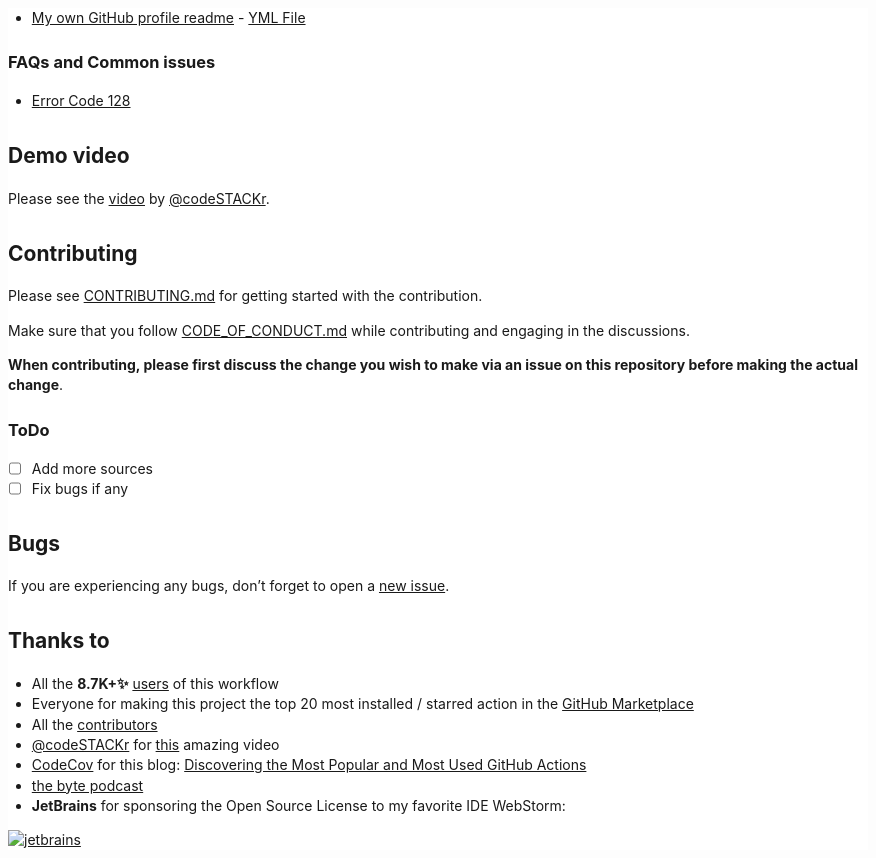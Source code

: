 * [My own GitHub profile readme](https://github.com/gautamkrishnar) - [YML File](https://github.com/gautamkrishnar/gautamkrishnar/blob/master/.github/workflows/blog-post-workflow.yml)

### FAQs and Common issues
- [Error Code 128](https://github.com/gautamkrishnar/blog-post-workflow/issues/67#issuecomment-1214339386)

## Demo video

Please see the [video](https://www.youtube.com/watch?v=ECuqb5Tv9qI) by [@codeSTACKr](https://github.com/codeSTACKr).

## Contributing

Please see [CONTRIBUTING.md](/CONTRIBUTING.md) for getting started with the contribution. 

Make sure that you follow [CODE_OF_CONDUCT.md](/CODE_OF_CONDUCT.md) while contributing and engaging in the discussions. 

**When contributing, please first discuss the change you wish to make via an issue on this repository before making the actual change**.

### ToDo

- [ ] Add more sources
- [ ] Fix bugs if any

## Bugs

If you are experiencing any bugs, don’t forget to open a [new issue](https://github.com/gautamkrishnar/blog-post-workflow/issues/new).

## Thanks to

- All the **8.7K+✨** [users](https://github.com/search?l=YAML&o=desc&q=gautamkrishnar%2Fblog-post-workflow&s=indexed&type=Code) of this workflow
- Everyone for making this project the top 20 most installed / starred action in the [GitHub Marketplace](https://github.com/marketplace?category=&query=sort%3Apopularity-desc&type=actions&verification=) 
- All the [contributors](https://github.com/gautamkrishnar/blog-post-workflow/graphs/contributors) 
- [@codeSTACKr](https://github.com/codeSTACKr) for [this](https://www.youtube.com/watch?v=ECuqb5Tv9qI) amazing video
- [CodeCov](https://about.codecov.io/) for this blog: [Discovering the Most Popular and Most Used GitHub Actions](https://about.codecov.io/blog/discovering-the-most-popular-and-most-used-github-actions/)
- [the byte podcast](https://podcast.thebyte.io/episodes/learn-how-to-pimp-out-your-github-profile)
- **JetBrains** for sponsoring the Open Source License to my favorite IDE WebStorm:
 
 <a href="https://www.jetbrains.com/?from=SOCLI" target="_blank">
 <img alt="jetbrains" src="https://user-images.githubusercontent.com/8397274/72133518-a6d8c300-33a7-11ea-8979-659b248ca1a2.png" width="100">
 </a>
 